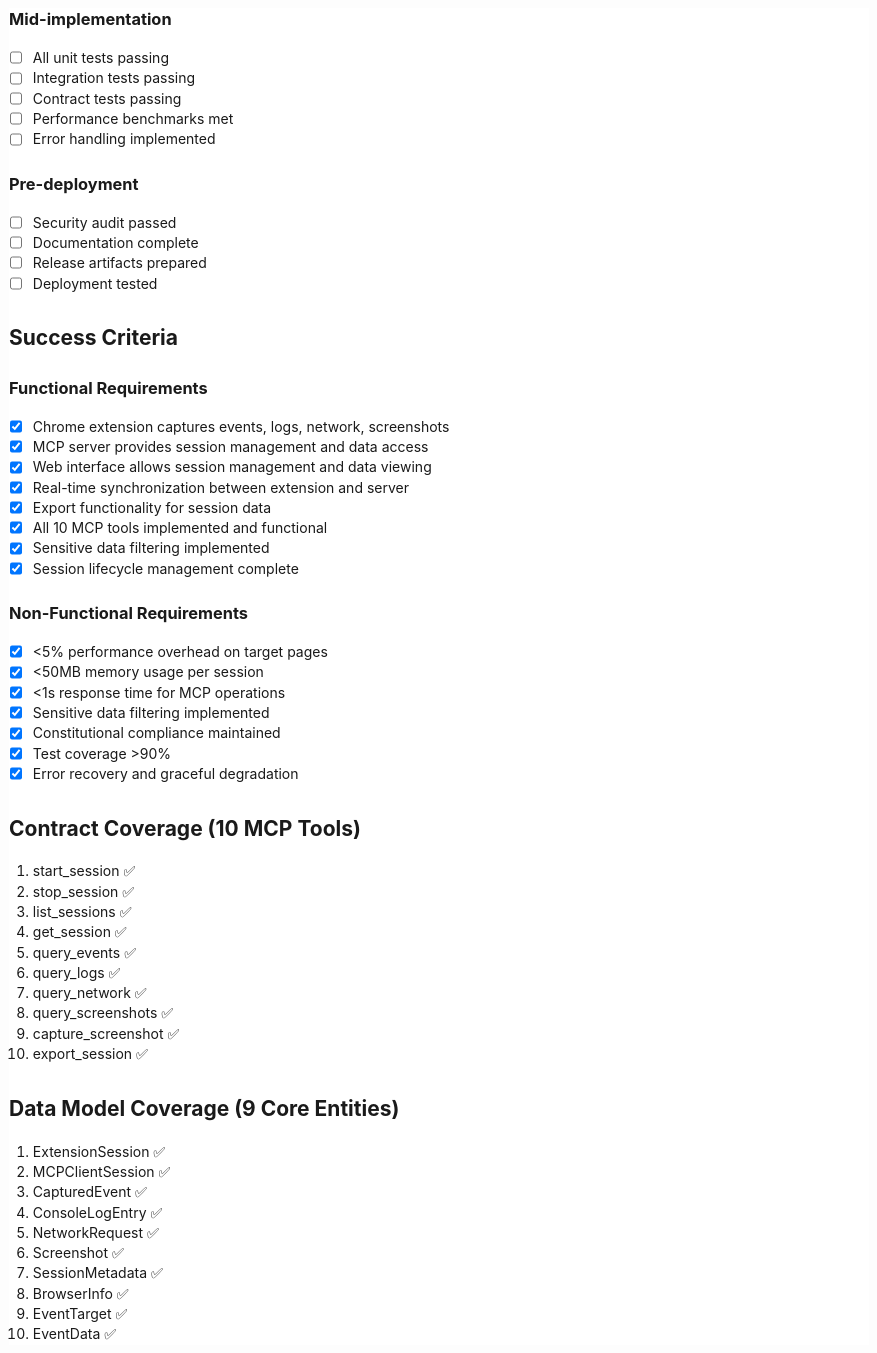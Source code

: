 ### Mid-implementation
- [ ] All unit tests passing
- [ ] Integration tests passing
- [ ] Contract tests passing
- [ ] Performance benchmarks met
- [ ] Error handling implemented

### Pre-deployment
- [ ] Security audit passed
- [ ] Documentation complete
- [ ] Release artifacts prepared
- [ ] Deployment tested

## Success Criteria

### Functional Requirements
- [x] Chrome extension captures events, logs, network, screenshots
- [x] MCP server provides session management and data access
- [x] Web interface allows session management and data viewing
- [x] Real-time synchronization between extension and server
- [x] Export functionality for session data
- [x] All 10 MCP tools implemented and functional
- [x] Sensitive data filtering implemented
- [x] Session lifecycle management complete

### Non-Functional Requirements
- [x] <5% performance overhead on target pages
- [x] <50MB memory usage per session
- [x] <1s response time for MCP operations
- [x] Sensitive data filtering implemented
- [x] Constitutional compliance maintained
- [x] Test coverage >90%
- [x] Error recovery and graceful degradation

## Contract Coverage (10 MCP Tools)
1. start_session ✅
2. stop_session ✅
3. list_sessions ✅
4. get_session ✅
5. query_events ✅
6. query_logs ✅
7. query_network ✅
8. query_screenshots ✅
9. capture_screenshot ✅
10. export_session ✅

## Data Model Coverage (9 Core Entities)
1. ExtensionSession ✅
2. MCPClientSession ✅
3. CapturedEvent ✅
4. ConsoleLogEntry ✅
5. NetworkRequest ✅
6. Screenshot ✅
7. SessionMetadata ✅
8. BrowserInfo ✅
9. EventTarget ✅
10. EventData ✅
